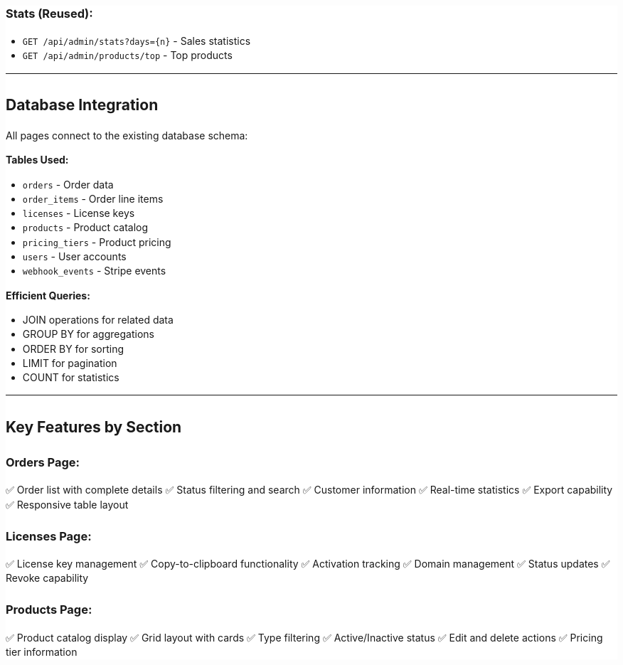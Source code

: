 ### Stats (Reused):
- `GET /api/admin/stats?days={n}` - Sales statistics
- `GET /api/admin/products/top` - Top products

---

## Database Integration

All pages connect to the existing database schema:

**Tables Used:**
- `orders` - Order data
- `order_items` - Order line items
- `licenses` - License keys
- `products` - Product catalog
- `pricing_tiers` - Product pricing
- `users` - User accounts
- `webhook_events` - Stripe events

**Efficient Queries:**
- JOIN operations for related data
- GROUP BY for aggregations
- ORDER BY for sorting
- LIMIT for pagination
- COUNT for statistics

---

## Key Features by Section

### Orders Page:
✅ Order list with complete details
✅ Status filtering and search
✅ Customer information
✅ Real-time statistics
✅ Export capability
✅ Responsive table layout

### Licenses Page:
✅ License key management
✅ Copy-to-clipboard functionality
✅ Activation tracking
✅ Domain management
✅ Status updates
✅ Revoke capability

### Products Page:
✅ Product catalog display
✅ Grid layout with cards
✅ Type filtering
✅ Active/Inactive status
✅ Edit and delete actions
✅ Pricing tier information
